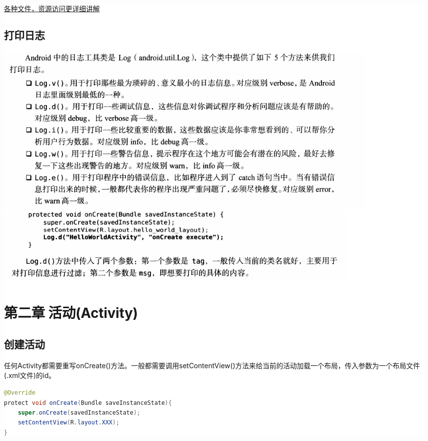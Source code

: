 [各种文件，资源访问更详细讲解](https://www.runoob.com/w3cnote/android-tutorial-project-src-analysis.html)



## 打印日志

<img src="第一行代码-第二版-随记\image-20201217004808810.png" alt="image-20201217004808810" style="zoom:80%;" />

<img src="第一行代码-第二版-随记\image-20201217004909390.png" alt="image-20201217004909390" style="zoom:80%;" />





# 第二章	活动(Activity)

## 创建活动

任何Activity都需要重写onCreate()方法。一般都需要调用setContentView()方法来给当前的活动加载一个布局，传入参数为一个布局文件(.xml文件)的id。

```java
@Override
protect void onCreate(Bundle saveInstanceState){
    super.onCreate(savedInstanceState);
    setContentView(R.layout.XXX);
}
```
